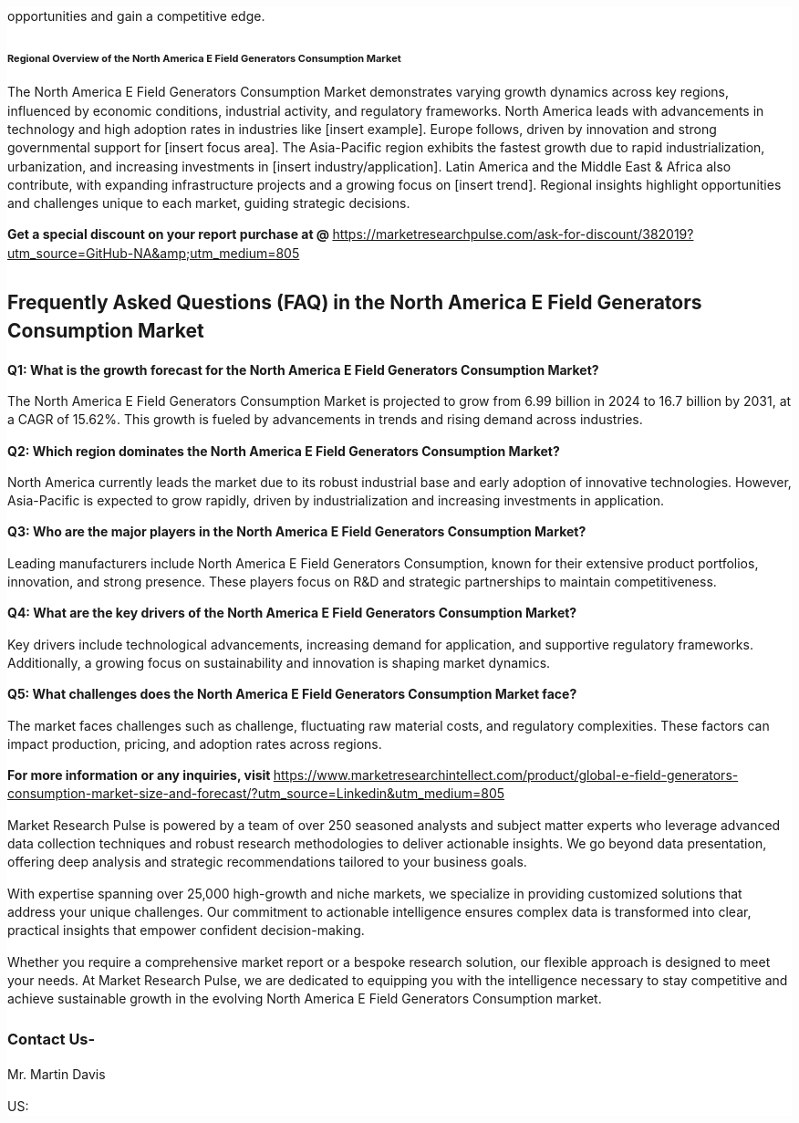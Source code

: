 opportunities and gain a competitive edge.</p></div></div></div></div><h3><span style="font-size: 11px;">Regional Overview of the North America E Field Generators Consumption Market</span></h3><div class="flex max-w-full flex-col flex-grow"><div class="min-h-8 text-message flex w-full flex-col items-end gap-2 whitespace-normal break-words [.text-message+&amp;]:mt-5" dir="auto" data-message-author-role="assistant" data-message-id="e9038762-ce64-4e30-91c9-9bd413514231" data-message-model-slug="gpt-4o-mini"><div class="flex w-full flex-col gap-1 empty:hidden first:pt-[3px]"><div class="markdown prose w-full break-words dark:prose-invert light"><p>The North America E Field Generators Consumption Market demonstrates varying growth dynamics across key regions, influenced by economic conditions, industrial activity, and regulatory frameworks. North America leads with advancements in technology and high adoption rates in industries like [insert example]. Europe follows, driven by innovation and strong governmental support for [insert focus area]. The Asia-Pacific region exhibits the fastest growth due to rapid industrialization, urbanization, and increasing investments in [insert industry/application]. Latin America and the Middle East &amp; Africa also contribute, with expanding infrastructure projects and a growing focus on [insert trend]. Regional insights highlight opportunities and challenges unique to each market, guiding strategic decisions.</p></div></div></div></div><p><strong>Get a special discount on your report purchase at @ </strong><a href="https://marketresearchpulse.com/ask-for-discount/382019?utm_source=GitHub-NA&amp;utm_medium=805">https://marketresearchpulse.com/ask-for-discount/382019?utm_source=GitHub-NA&amp;utm_medium=805</a></p><h2>Frequently Asked Questions (FAQ) in the North America E Field Generators Consumption Market</h2><p><strong>Q1: What is the growth forecast for the North America E Field Generators Consumption Market?</strong></p><p>The North America E Field Generators Consumption Market is projected to grow from 6.99 billion in 2024 to 16.7 billion by 2031, at a CAGR of 15.62%. This growth is fueled by advancements in trends and rising demand across industries.</p><p><strong>Q2: Which region dominates the North America E Field Generators Consumption Market?</strong></p><p>North America currently leads the market due to its robust industrial base and early adoption of innovative technologies. However, Asia-Pacific is expected to grow rapidly, driven by industrialization and increasing investments in application.</p><p><strong>Q3: Who are the major players in the North America E Field Generators Consumption Market?</strong></p><p>Leading manufacturers include North America E Field Generators Consumption, known for their extensive product portfolios, innovation, and strong presence. These players focus on R&amp;D and strategic partnerships to maintain competitiveness.</p><p><strong>Q4: What are the key drivers of the North America E Field Generators Consumption Market?</strong></p><p>Key drivers include technological advancements, increasing demand for application, and supportive regulatory frameworks. Additionally, a growing focus on sustainability and innovation is shaping market dynamics.</p><p><strong>Q5: What challenges does the North America E Field Generators Consumption Market face?</strong></p><p>The market faces challenges such as challenge, fluctuating raw material costs, and regulatory complexities. These factors can impact production, pricing, and adoption rates across regions.</p><p><strong>For more information or any inquiries, visit&nbsp;</strong><a href="https://www.marketresearchintellect.com/product/global-e-field-generators-consumption-market-size-and-forecast/?utm_source=Linkedin&utm_medium=805">https://www.marketresearchintellect.com/product/global-e-field-generators-consumption-market-size-and-forecast/?utm_source=Linkedin&utm_medium=805</a></p><p>Market Research Pulse is powered by a team of over 250 seasoned analysts and subject matter experts who leverage advanced data collection techniques and robust research methodologies to deliver actionable insights. We go beyond data presentation, offering deep analysis and strategic recommendations tailored to your business goals.</p><p>With expertise spanning over 25,000 high-growth and niche markets, we specialize in providing customized solutions that address your unique challenges. Our commitment to actionable intelligence ensures complex data is transformed into clear, practical insights that empower confident decision-making.</p><p>Whether you require a comprehensive market report or a bespoke research solution, our flexible approach is designed to meet your needs. At Market Research Pulse, we are dedicated to equipping you with the intelligence necessary to stay competitive and achieve sustainable growth in the evolving North America E Field Generators Consumption market.</p><h3><strong>Contact Us-</strong></h3><p>Mr. Martin Davis</p><p>US: